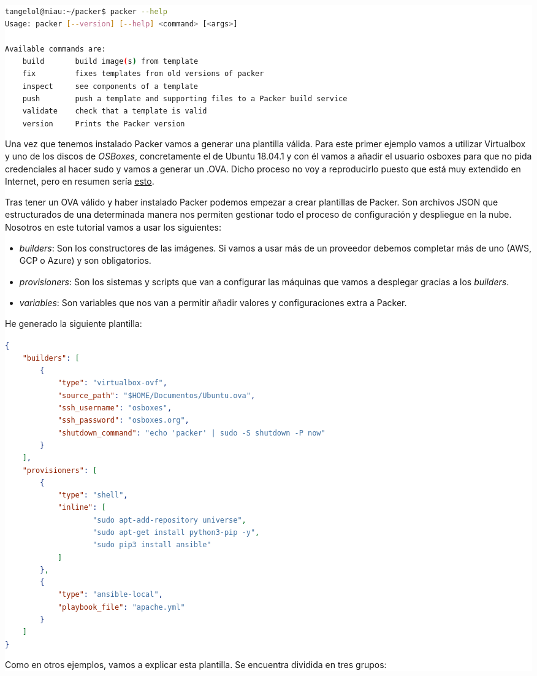 ```bash
tangelol@miau:~/packer$ packer --help
Usage: packer [--version] [--help] <command> [<args>]

Available commands are:
    build       build image(s) from template
    fix         fixes templates from old versions of packer
    inspect     see components of a template
    push        push a template and supporting files to a Packer build service
    validate    check that a template is valid
    version     Prints the Packer version
```

Una vez que tenemos instalado Packer vamos a generar una plantilla válida. Para este primer ejemplo vamos a utilizar Virtualbox y uno de los discos de _OSBoxes_, concretamente el de Ubuntu 18.04.1 y con él vamos a añadir el usuario osboxes para que no pida credenciales al hacer sudo y  vamos a generar un .OVA. Dicho proceso no voy a reproducirlo puesto que está muy extendido en Internet, pero en resumen sería [esto](https://www.maketecheasier.com/import-export-ova-files-in-virtualbox/).

Tras tener un OVA válido y haber instalado Packer podemos empezar a crear plantillas de Packer. Son archivos JSON que estructurados de una determinada manera nos permiten gestionar todo el proceso de configuración y despliegue en la nube. Nosotros en este tutorial vamos a usar los siguientes:

* _builders_: Son los constructores de las imágenes. Si vamos a usar más de un proveedor debemos completar más de uno (AWS, GCP o Azure) y son obligatorios.

* _provisioners_: Son los sistemas y scripts que van a configurar las máquinas que vamos a desplegar gracias a los _builders_.

* _variables_: Son variables que nos van a permitir añadir valores y configuraciones extra a Packer.


He generado la siguiente plantilla:

```json
{
    "builders": [
        {
            "type": "virtualbox-ovf",
            "source_path": "$HOME/Documentos/Ubuntu.ova",
            "ssh_username": "osboxes",
            "ssh_password": "osboxes.org",
            "shutdown_command": "echo 'packer' | sudo -S shutdown -P now"
        }
    ],
    "provisioners": [
        {
            "type": "shell",
            "inline": [
                    "sudo apt-add-repository universe",
                    "sudo apt-get install python3-pip -y",
                    "sudo pip3 install ansible"
            ]
        },
        {
            "type": "ansible-local",
            "playbook_file": "apache.yml"
        }
    ]
}
```
Como en otros ejemplos, vamos a explicar esta plantilla. Se encuentra dividida en tres grupos:
